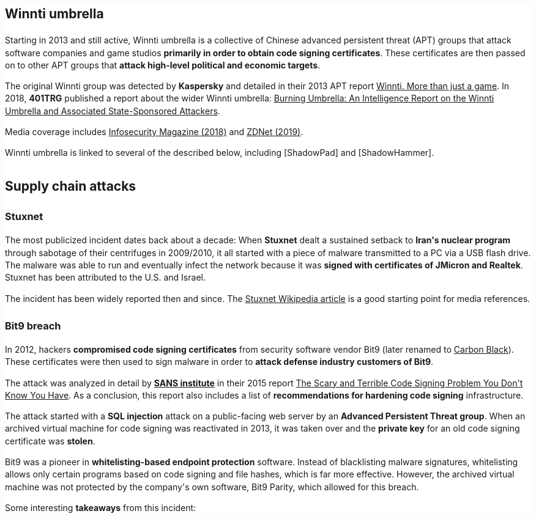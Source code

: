 ## Winnti umbrella

Starting in 2013 and still active, Winnti umbrella is a collective of Chinese advanced persistent threat (APT) groups that attack software companies and game studios **primarily in order to obtain code signing certificates**. These certificates are then passed on to other APT groups that **attack high-level political and economic targets**.

The original Winnti group was detected by **Kaspersky** and detailed in their 2013 APT report [Winnti. More than just a game](https://securelist.com/winnti-more-than-just-a-game/37029/). In 2018, **401TRG** published a report about the wider Winnti umbrella: [Burning Umbrella: An Intelligence Report on the Winnti Umbrella and Associated State-Sponsored Attackers](https://401trg.com/burning-umbrella).

Media coverage includes [Infosecurity Magazine (2018)](https://www.infosecurity-magazine.com/news/chinese-spy-groups-linked-under/) and [ZDNet (2019)](https://www.zdnet.com/article/chinese-hacking-group-backdoors-products-from-three-asian-gaming-companies/).

Winnti umbrella is linked to several of the described below, including [ShadowPad] and [ShadowHammer].

## Supply chain attacks

### Stuxnet

The most publicized incident dates back about a decade: When **Stuxnet** dealt a sustained setback to **Iran's nuclear program** through sabotage of their centrifuges in 2009/2010, it all started with a piece of malware transmitted to a PC via a USB flash drive. The malware was able to run and eventually infect the network because it was **signed with certificates of JMicron and Realtek**. Stuxnet has been attributed to the U.S. and Israel.

The incident has been widely reported then and since. The [Stuxnet Wikipedia article](https://en.wikipedia.org/wiki/Stuxnet) is a good starting point for media references.

### Bit9 breach

In 2012, hackers **compromised code signing certificates** from security software vendor Bit9 (later renamed to [Carbon Black](https://www.carbonblack.com/)). These certificates were then used to sign malware in order to **attack defense industry customers of Bit9**.

The attack was analyzed in detail by **[SANS institute](https://www.sans.org/)** in their 2015 report [The Scary and Terrible Code Signing Problem You Don't Know You Have](https://uk.sans.org/reading-room/whitepapers/certificates/paper/36382). As a conclusion, this report also includes a list of **recommendations for hardening code signing** infrastructure.

The attack started with a **SQL injection** attack on a public-facing web server by an **Advanced Persistent Threat group**. When an archived virtual machine for code signing was reactivated in 2013, it was taken over and the **private key** for an old code signing certificate was **stolen**.

Bit9 was a pioneer in **whitelisting-based endpoint protection** software. Instead of blacklisting malware signatures, whitelisting allows only certain programs based on code signing and file hashes, which is far more effective. However, the archived virtual machine was not protected by the company's own software, Bit9 Parity, which allowed for this breach.

Some interesting **takeaways** from this incident:


[code signing introduction]: ../introduction